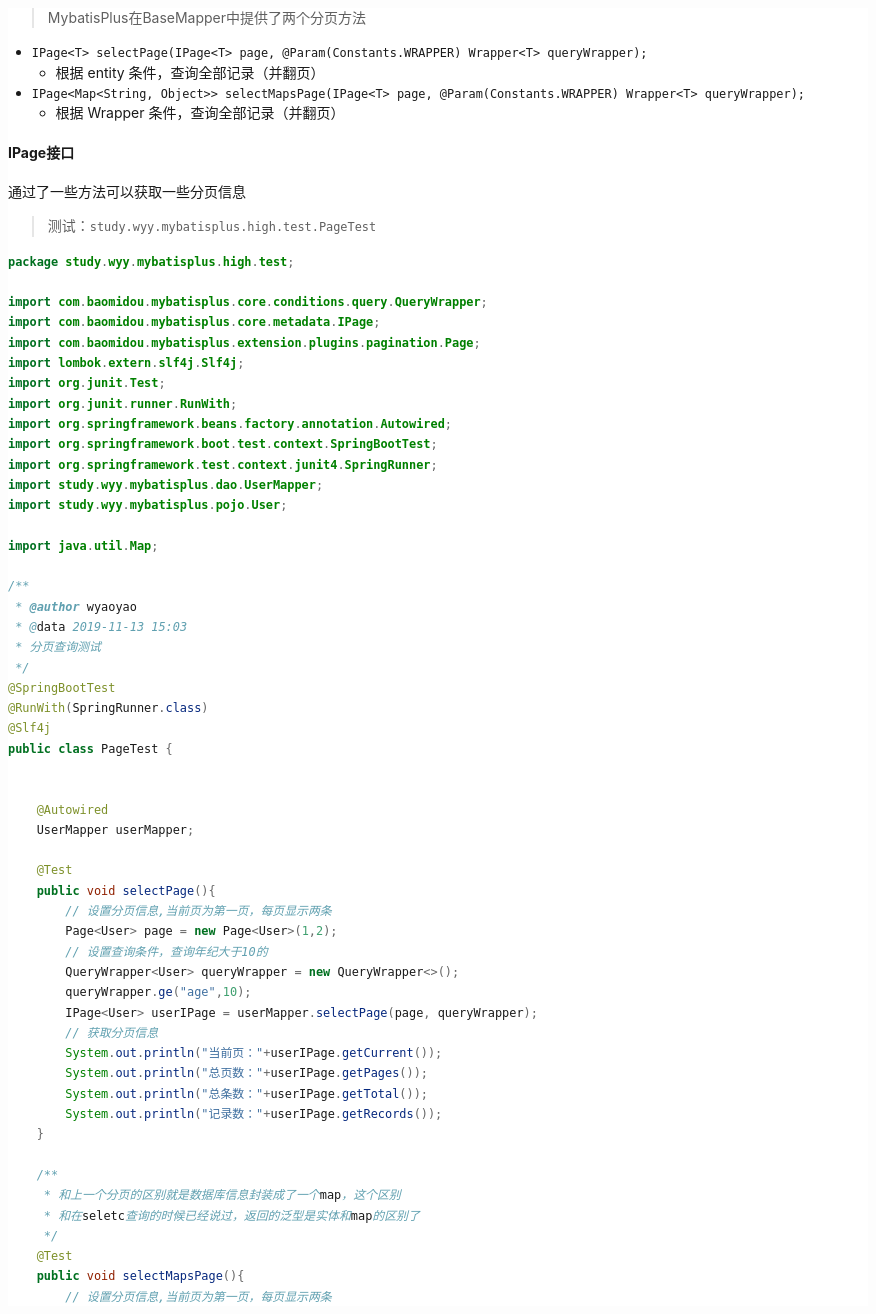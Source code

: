 > MybatisPlus在BaseMapper中提供了两个分页方法

- `IPage<T> selectPage(IPage<T> page, @Param(Constants.WRAPPER) Wrapper<T> queryWrapper);`
    - 根据 entity 条件，查询全部记录（并翻页）
- `IPage<Map<String, Object>> selectMapsPage(IPage<T> page, @Param(Constants.WRAPPER) Wrapper<T> queryWrapper);`
    -  根据 Wrapper 条件，查询全部记录（并翻页）
    
#### IPage接口
通过了一些方法可以获取一些分页信息

> 测试：`study.wyy.mybatisplus.high.test.PageTest`
```java
package study.wyy.mybatisplus.high.test;

import com.baomidou.mybatisplus.core.conditions.query.QueryWrapper;
import com.baomidou.mybatisplus.core.metadata.IPage;
import com.baomidou.mybatisplus.extension.plugins.pagination.Page;
import lombok.extern.slf4j.Slf4j;
import org.junit.Test;
import org.junit.runner.RunWith;
import org.springframework.beans.factory.annotation.Autowired;
import org.springframework.boot.test.context.SpringBootTest;
import org.springframework.test.context.junit4.SpringRunner;
import study.wyy.mybatisplus.dao.UserMapper;
import study.wyy.mybatisplus.pojo.User;

import java.util.Map;

/**
 * @author wyaoyao
 * @data 2019-11-13 15:03
 * 分页查询测试
 */
@SpringBootTest
@RunWith(SpringRunner.class)
@Slf4j
public class PageTest {


    @Autowired
    UserMapper userMapper;

    @Test
    public void selectPage(){
        // 设置分页信息,当前页为第一页，每页显示两条
        Page<User> page = new Page<User>(1,2);
        // 设置查询条件，查询年纪大于10的
        QueryWrapper<User> queryWrapper = new QueryWrapper<>();
        queryWrapper.ge("age",10);
        IPage<User> userIPage = userMapper.selectPage(page, queryWrapper);
        // 获取分页信息
        System.out.println("当前页："+userIPage.getCurrent());
        System.out.println("总页数："+userIPage.getPages());
        System.out.println("总条数："+userIPage.getTotal());
        System.out.println("记录数："+userIPage.getRecords());
    }

    /**
     * 和上一个分页的区别就是数据库信息封装成了一个map，这个区别
     * 和在seletc查询的时候已经说过，返回的泛型是实体和map的区别了
     */
    @Test
    public void selectMapsPage(){
        // 设置分页信息,当前页为第一页，每页显示两条
```
